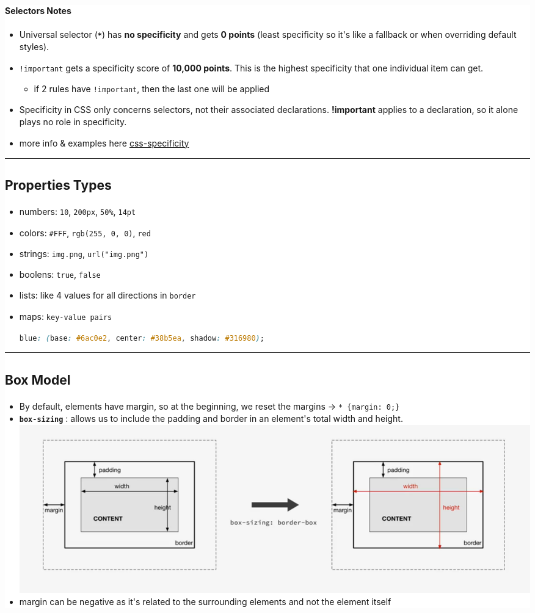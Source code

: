 #### Selectors Notes

- Universal selector (**`*`**) has **no specificity** and gets **0 points** (least specificity so it's like a fallback or when overriding default styles).
- `!important` gets a specificity score of **10,000 points**. This is the highest specificity that one individual item can get.

  - if 2 rules have `!important`, then the last one will be applied

- Specificity in CSS only concerns selectors, not their associated declarations. **!important** applies to a declaration, so it alone plays no role in specificity.
- more info & examples here [css-specificity](https://www.webfx.com/blog/web-design/css-specificity/)

---

## Properties Types

- numbers: `10`, `200px`, `50%`, `14pt`
- colors: `#FFF`, `rgb(255, 0, 0)`, `red`
- strings: `img.png`, `url("img.png")`
- boolens: `true`, `false`
- lists: like 4 values for all directions in `border`
- maps: `key-value pairs`

  ```css
  blue: (base: #6ac0e2, center: #38b5ea, shadow: #316980);
  ```

---

## Box Model

- By default, elements have margin, so at the beginning, we reset the margins -> `* {margin: 0;}`
- **`box-sizing`** : allows us to include the padding and border in an element's total width and height.
  ![box-sizing](./img/box-sizing.png)
- margin can be negative as it's related to the surrounding elements and not the element itself